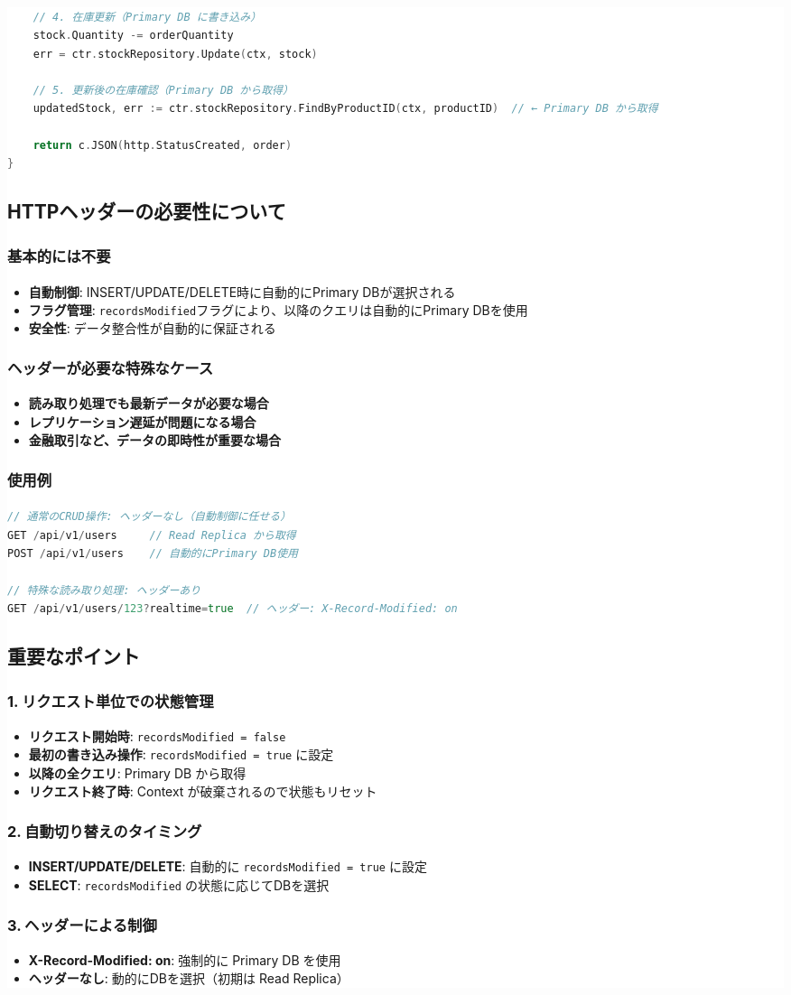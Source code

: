 ```go
    // 4. 在庫更新（Primary DB に書き込み）
    stock.Quantity -= orderQuantity
    err = ctr.stockRepository.Update(ctx, stock)
    
    // 5. 更新後の在庫確認（Primary DB から取得）
    updatedStock, err := ctr.stockRepository.FindByProductID(ctx, productID)  // ← Primary DB から取得
    
    return c.JSON(http.StatusCreated, order)
}
```

## HTTPヘッダーの必要性について

### 基本的には不要
- **自動制御**: INSERT/UPDATE/DELETE時に自動的にPrimary DBが選択される
- **フラグ管理**: `recordsModified`フラグにより、以降のクエリは自動的にPrimary DBを使用
- **安全性**: データ整合性が自動的に保証される

### ヘッダーが必要な特殊なケース
- **読み取り処理でも最新データが必要な場合**
- **レプリケーション遅延が問題になる場合**
- **金融取引など、データの即時性が重要な場合**

### 使用例
```go
// 通常のCRUD操作: ヘッダーなし（自動制御に任せる）
GET /api/v1/users     // Read Replica から取得
POST /api/v1/users    // 自動的にPrimary DB使用

// 特殊な読み取り処理: ヘッダーあり
GET /api/v1/users/123?realtime=true  // ヘッダー: X-Record-Modified: on
```

## 重要なポイント

### 1. リクエスト単位での状態管理
- **リクエスト開始時**: `recordsModified = false`
- **最初の書き込み操作**: `recordsModified = true` に設定
- **以降の全クエリ**: Primary DB から取得
- **リクエスト終了時**: Context が破棄されるので状態もリセット

### 2. 自動切り替えのタイミング
- **INSERT/UPDATE/DELETE**: 自動的に `recordsModified = true` に設定
- **SELECT**: `recordsModified` の状態に応じてDBを選択

### 3. ヘッダーによる制御
- **X-Record-Modified: on**: 強制的に Primary DB を使用
- **ヘッダーなし**: 動的にDBを選択（初期は Read Replica）
